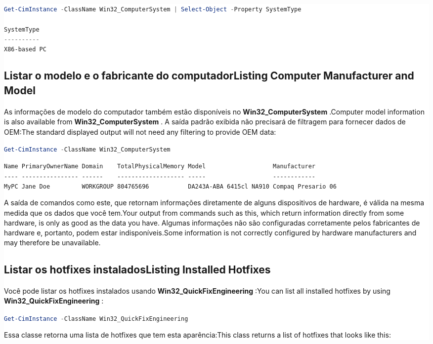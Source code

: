 ```powershell
Get-CimInstance -ClassName Win32_ComputerSystem | Select-Object -Property SystemType

SystemType
----------
X86-based PC
```

## <a name="listing-computer-manufacturer-and-model"></a><span data-ttu-id="fefe6-122">Listar o modelo e o fabricante do computador</span><span class="sxs-lookup"><span data-stu-id="fefe6-122">Listing Computer Manufacturer and Model</span></span>

<span data-ttu-id="fefe6-123">As informações de modelo do computador também estão disponíveis no **Win32_ComputerSystem** .</span><span class="sxs-lookup"><span data-stu-id="fefe6-123">Computer model information is also available from **Win32_ComputerSystem** .</span></span> <span data-ttu-id="fefe6-124">A saída padrão exibida não precisará de filtragem para fornecer dados de OEM:</span><span class="sxs-lookup"><span data-stu-id="fefe6-124">The standard displayed output will not need any filtering to provide OEM data:</span></span>

```powershell
Get-CimInstance -ClassName Win32_ComputerSystem
```

```Output
Name PrimaryOwnerName Domain    TotalPhysicalMemory Model                   Manufacturer
---- ---------------- ------    ------------------- -----                   ------------
MyPC Jane Doe         WORKGROUP 804765696           DA243A-ABA 6415cl NA910 Compaq Presario 06
```

<span data-ttu-id="fefe6-125">A saída de comandos como este, que retornam informações diretamente de alguns dispositivos de hardware, é válida na mesma medida que os dados que você tem.</span><span class="sxs-lookup"><span data-stu-id="fefe6-125">Your output from commands such as this, which return information directly from some hardware, is only as good as the data you have.</span></span> <span data-ttu-id="fefe6-126">Algumas informações não são configuradas corretamente pelos fabricantes de hardware e, portanto, podem estar indisponíveis.</span><span class="sxs-lookup"><span data-stu-id="fefe6-126">Some information is not correctly configured by hardware manufacturers and may therefore be unavailable.</span></span>

## <a name="listing-installed-hotfixes"></a><span data-ttu-id="fefe6-127">Listar os hotfixes instalados</span><span class="sxs-lookup"><span data-stu-id="fefe6-127">Listing Installed Hotfixes</span></span>

<span data-ttu-id="fefe6-128">Você pode listar os hotfixes instalados usando **Win32_QuickFixEngineering** :</span><span class="sxs-lookup"><span data-stu-id="fefe6-128">You can list all installed hotfixes by using **Win32_QuickFixEngineering** :</span></span>

```powershell
Get-CimInstance -ClassName Win32_QuickFixEngineering
```

<span data-ttu-id="fefe6-129">Essa classe retorna uma lista de hotfixes que tem esta aparência:</span><span class="sxs-lookup"><span data-stu-id="fefe6-129">This class returns a list of hotfixes that looks like this:</span></span>
